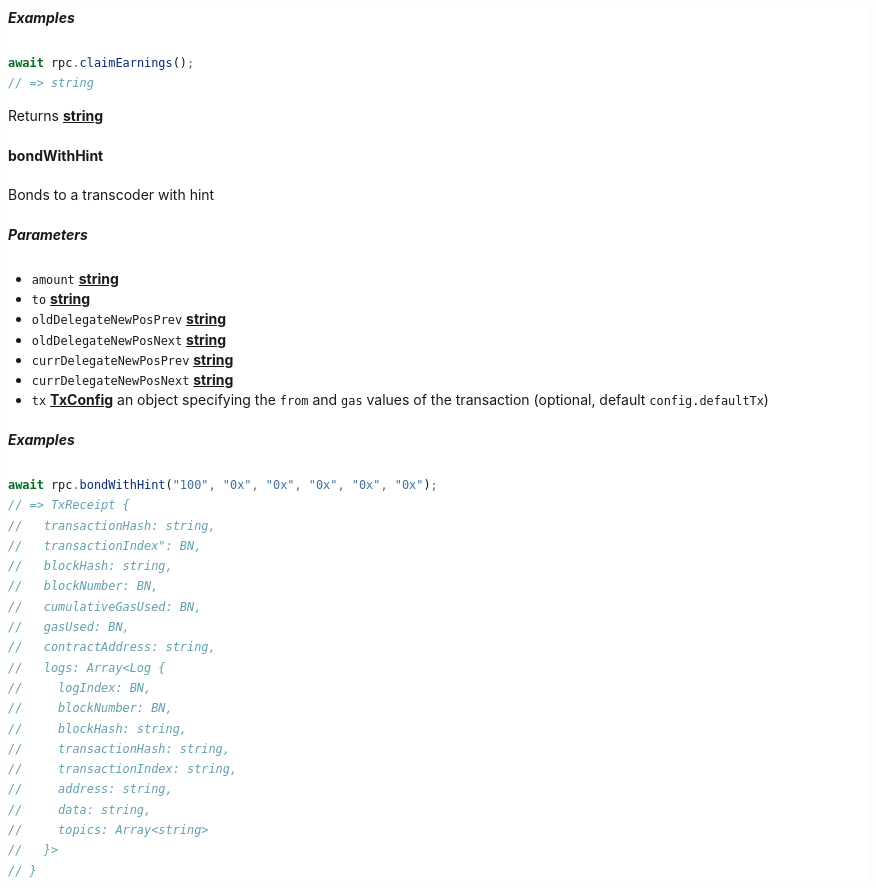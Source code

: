 ##### Examples

```javascript
await rpc.claimEarnings();
// => string
```

Returns
**[string](https://developer.mozilla.org/docs/Web/JavaScript/Reference/Global_Objects/String)**

#### bondWithHint

Bonds to a transcoder with hint

##### Parameters

- `amount`
  **[string](https://developer.mozilla.org/docs/Web/JavaScript/Reference/Global_Objects/String)**
- `to`
  **[string](https://developer.mozilla.org/docs/Web/JavaScript/Reference/Global_Objects/String)**
- `oldDelegateNewPosPrev`
  **[string](https://developer.mozilla.org/docs/Web/JavaScript/Reference/Global_Objects/String)**
- `oldDelegateNewPosNext`
  **[string](https://developer.mozilla.org/docs/Web/JavaScript/Reference/Global_Objects/String)**
- `currDelegateNewPosPrev`
  **[string](https://developer.mozilla.org/docs/Web/JavaScript/Reference/Global_Objects/String)**
- `currDelegateNewPosNext`
  **[string](https://developer.mozilla.org/docs/Web/JavaScript/Reference/Global_Objects/String)**
- `tx` **[TxConfig](#txconfig)** an object specifying the `from` and `gas`
  values of the transaction (optional, default `config.defaultTx`)

##### Examples

```javascript
await rpc.bondWithHint("100", "0x", "0x", "0x", "0x", "0x");
// => TxReceipt {
//   transactionHash: string,
//   transactionIndex": BN,
//   blockHash: string,
//   blockNumber: BN,
//   cumulativeGasUsed: BN,
//   gasUsed: BN,
//   contractAddress: string,
//   logs: Array<Log {
//     logIndex: BN,
//     blockNumber: BN,
//     blockHash: string,
//     transactionHash: string,
//     transactionIndex: string,
//     address: string,
//     data: string,
//     topics: Array<string>
//   }>
// }
```
